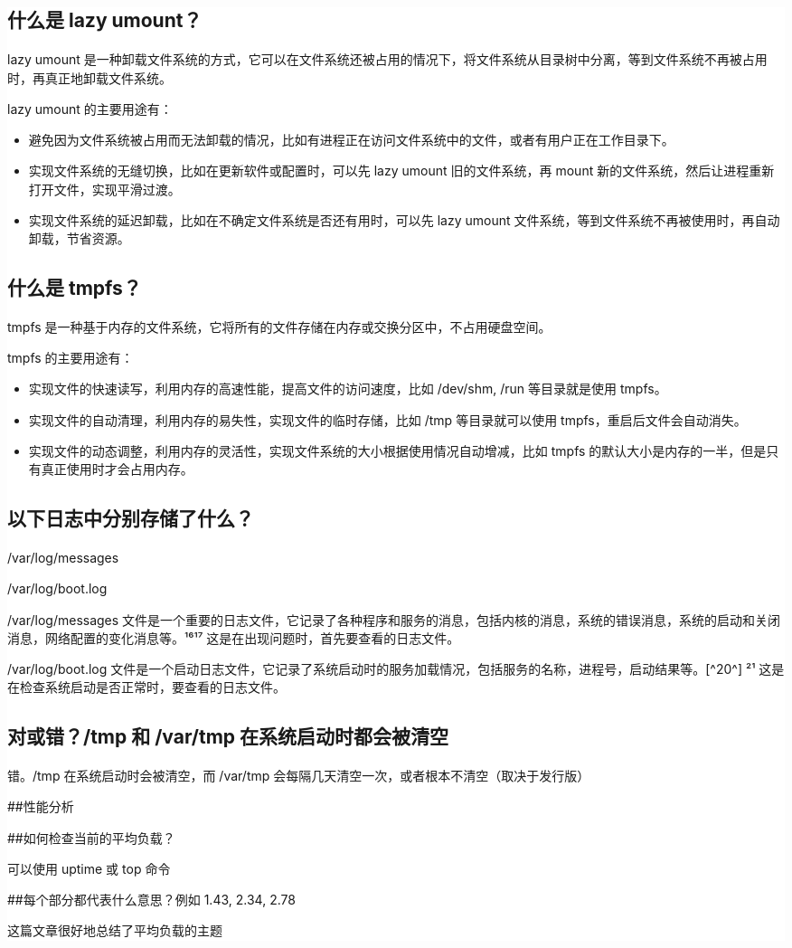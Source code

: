 ## 什么是 lazy umount？


lazy umount 是一种卸载文件系统的方式，它可以在文件系统还被占用的情况下，将文件系统从目录树中分离，等到文件系统不再被占用时，再真正地卸载文件系统。


lazy umount 的主要用途有：


- 避免因为文件系统被占用而无法卸载的情况，比如有进程正在访问文件系统中的文件，或者有用户正在工作目录下。

- 实现文件系统的无缝切换，比如在更新软件或配置时，可以先 lazy umount 旧的文件系统，再 mount 新的文件系统，然后让进程重新打开文件，实现平滑过渡。

- 实现文件系统的延迟卸载，比如在不确定文件系统是否还有用时，可以先 lazy umount 文件系统，等到文件系统不再被使用时，再自动卸载，节省资源。


## 什么是 tmpfs？


tmpfs 是一种基于内存的文件系统，它将所有的文件存储在内存或交换分区中，不占用硬盘空间。


tmpfs 的主要用途有：


- 实现文件的快速读写，利用内存的高速性能，提高文件的访问速度，比如 /dev/shm, /run 等目录就是使用 tmpfs。

- 实现文件的自动清理，利用内存的易失性，实现文件的临时存储，比如 /tmp 等目录就可以使用 tmpfs，重启后文件会自动消失。

- 实现文件的动态调整，利用内存的灵活性，实现文件系统的大小根据使用情况自动增减，比如 tmpfs 的默认大小是内存的一半，但是只有真正使用时才会占用内存。


## 以下日志中分别存储了什么？

/var/log/messages

/var/log/boot.log

/var/log/messages 文件是一个重要的日志文件，它记录了各种程序和服务的消息，包括内核的消息，系统的错误消息，系统的启动和关闭消息，网络配置的变化消息等。¹⁶¹⁷ 这是在出现问题时，首先要查看的日志文件。


/var/log/boot.log 文件是一个启动日志文件，它记录了系统启动时的服务加载情况，包括服务的名称，进程号，启动结果等。[^20^] ²¹ 这是在检查系统启动是否正常时，要查看的日志文件。



## 对或错？/tmp 和 /var/tmp 在系统启动时都会被清空


错。/tmp 在系统启动时会被清空，而 /var/tmp 会每隔几天清空一次，或者根本不清空（取决于发行版）



##性能分析

##如何检查当前的平均负载？


可以使用 uptime 或 top 命令


##每个部分都代表什么意思？例如 1.43, 2.34, 2.78


这篇文章很好地总结了平均负载的主题
